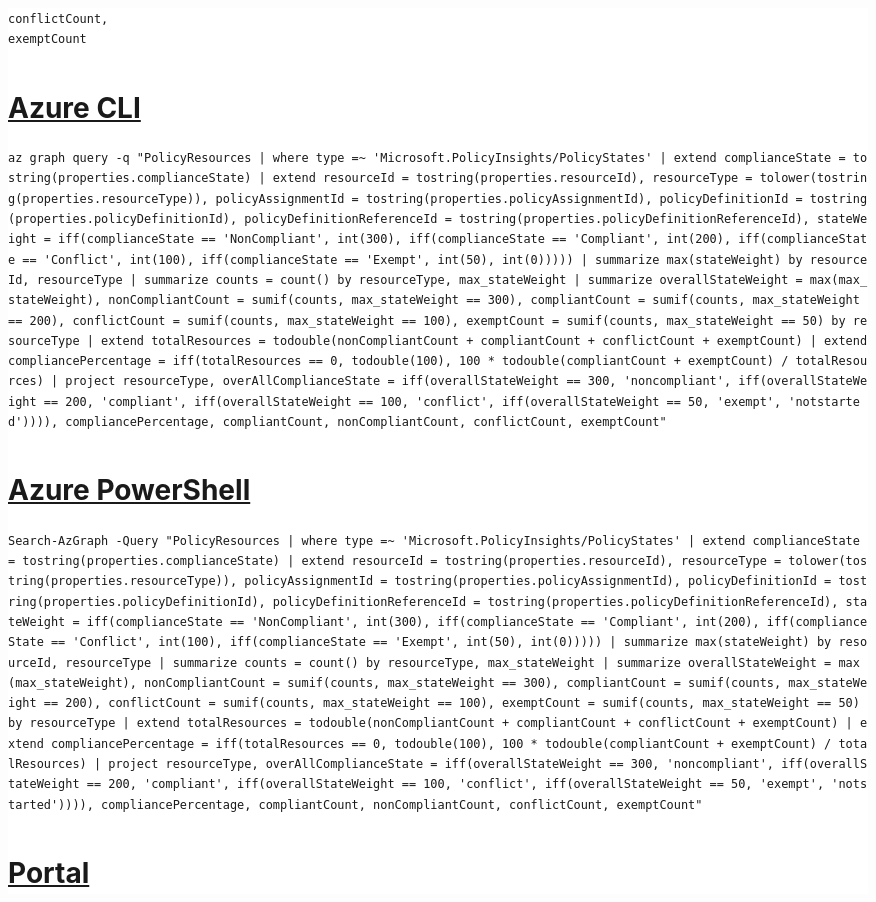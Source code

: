 ```kusto
conflictCount,
exemptCount
```

# [Azure CLI](#tab/azure-cli)

```azurecli-interactive
az graph query -q "PolicyResources | where type =~ 'Microsoft.PolicyInsights/PolicyStates' | extend complianceState = tostring(properties.complianceState) | extend resourceId = tostring(properties.resourceId), resourceType = tolower(tostring(properties.resourceType)), policyAssignmentId = tostring(properties.policyAssignmentId), policyDefinitionId = tostring(properties.policyDefinitionId), policyDefinitionReferenceId = tostring(properties.policyDefinitionReferenceId), stateWeight = iff(complianceState == 'NonCompliant', int(300), iff(complianceState == 'Compliant', int(200), iff(complianceState == 'Conflict', int(100), iff(complianceState == 'Exempt', int(50), int(0))))) | summarize max(stateWeight) by resourceId, resourceType | summarize counts = count() by resourceType, max_stateWeight | summarize overallStateWeight = max(max_stateWeight), nonCompliantCount = sumif(counts, max_stateWeight == 300), compliantCount = sumif(counts, max_stateWeight == 200), conflictCount = sumif(counts, max_stateWeight == 100), exemptCount = sumif(counts, max_stateWeight == 50) by resourceType | extend totalResources = todouble(nonCompliantCount + compliantCount + conflictCount + exemptCount) | extend compliancePercentage = iff(totalResources == 0, todouble(100), 100 * todouble(compliantCount + exemptCount) / totalResources) | project resourceType, overAllComplianceState = iff(overallStateWeight == 300, 'noncompliant', iff(overallStateWeight == 200, 'compliant', iff(overallStateWeight == 100, 'conflict', iff(overallStateWeight == 50, 'exempt', 'notstarted')))), compliancePercentage, compliantCount, nonCompliantCount, conflictCount, exemptCount"
```

# [Azure PowerShell](#tab/azure-powershell)

```azurepowershell-interactive
Search-AzGraph -Query "PolicyResources | where type =~ 'Microsoft.PolicyInsights/PolicyStates' | extend complianceState = tostring(properties.complianceState) | extend resourceId = tostring(properties.resourceId), resourceType = tolower(tostring(properties.resourceType)), policyAssignmentId = tostring(properties.policyAssignmentId), policyDefinitionId = tostring(properties.policyDefinitionId), policyDefinitionReferenceId = tostring(properties.policyDefinitionReferenceId), stateWeight = iff(complianceState == 'NonCompliant', int(300), iff(complianceState == 'Compliant', int(200), iff(complianceState == 'Conflict', int(100), iff(complianceState == 'Exempt', int(50), int(0))))) | summarize max(stateWeight) by resourceId, resourceType | summarize counts = count() by resourceType, max_stateWeight | summarize overallStateWeight = max(max_stateWeight), nonCompliantCount = sumif(counts, max_stateWeight == 300), compliantCount = sumif(counts, max_stateWeight == 200), conflictCount = sumif(counts, max_stateWeight == 100), exemptCount = sumif(counts, max_stateWeight == 50) by resourceType | extend totalResources = todouble(nonCompliantCount + compliantCount + conflictCount + exemptCount) | extend compliancePercentage = iff(totalResources == 0, todouble(100), 100 * todouble(compliantCount + exemptCount) / totalResources) | project resourceType, overAllComplianceState = iff(overallStateWeight == 300, 'noncompliant', iff(overallStateWeight == 200, 'compliant', iff(overallStateWeight == 100, 'conflict', iff(overallStateWeight == 50, 'exempt', 'notstarted')))), compliancePercentage, compliantCount, nonCompliantCount, conflictCount, exemptCount"
```

# [Portal](#tab/azure-portal)
